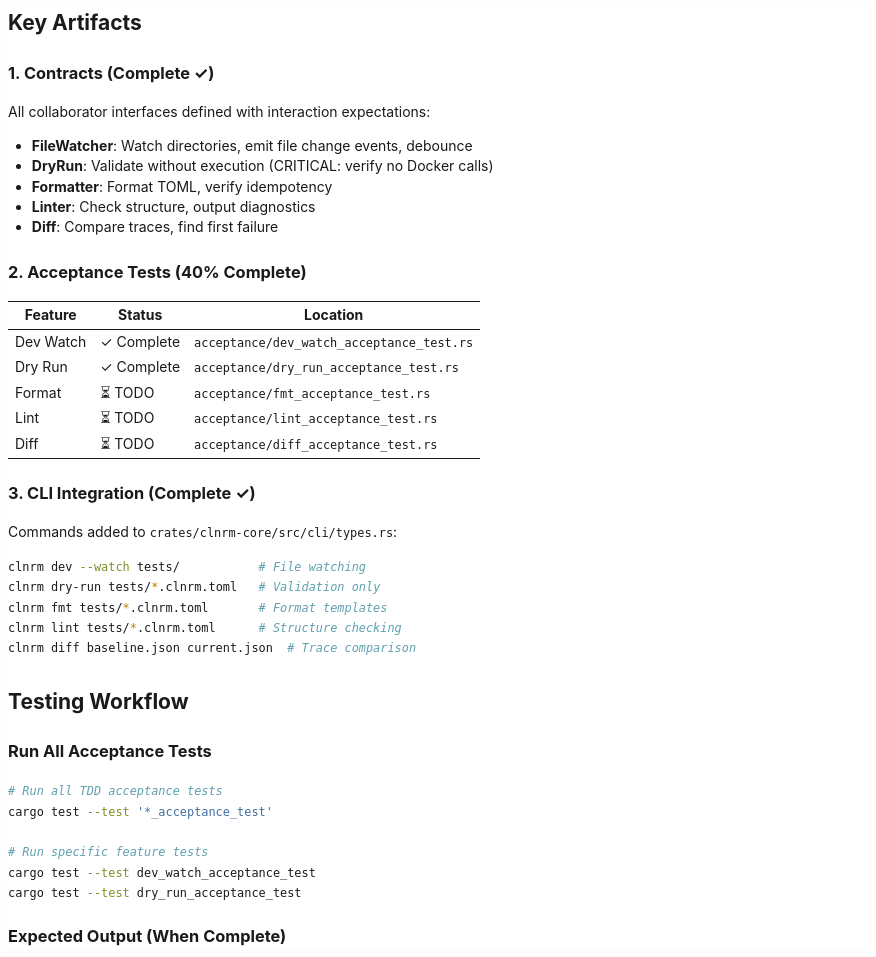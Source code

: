 ## Key Artifacts

### 1. Contracts (Complete ✓)

All collaborator interfaces defined with interaction expectations:

- **FileWatcher**: Watch directories, emit file change events, debounce
- **DryRun**: Validate without execution (CRITICAL: verify no Docker calls)
- **Formatter**: Format TOML, verify idempotency
- **Linter**: Check structure, output diagnostics
- **Diff**: Compare traces, find first failure

### 2. Acceptance Tests (40% Complete)

| Feature | Status | Location |
|---------|--------|----------|
| Dev Watch | ✓ Complete | `acceptance/dev_watch_acceptance_test.rs` |
| Dry Run | ✓ Complete | `acceptance/dry_run_acceptance_test.rs` |
| Format | ⏳ TODO | `acceptance/fmt_acceptance_test.rs` |
| Lint | ⏳ TODO | `acceptance/lint_acceptance_test.rs` |
| Diff | ⏳ TODO | `acceptance/diff_acceptance_test.rs` |

### 3. CLI Integration (Complete ✓)

Commands added to `crates/clnrm-core/src/cli/types.rs`:

```bash
clnrm dev --watch tests/           # File watching
clnrm dry-run tests/*.clnrm.toml   # Validation only
clnrm fmt tests/*.clnrm.toml       # Format templates
clnrm lint tests/*.clnrm.toml      # Structure checking
clnrm diff baseline.json current.json  # Trace comparison
```

## Testing Workflow

### Run All Acceptance Tests

```bash
# Run all TDD acceptance tests
cargo test --test '*_acceptance_test'

# Run specific feature tests
cargo test --test dev_watch_acceptance_test
cargo test --test dry_run_acceptance_test
```

### Expected Output (When Complete)
